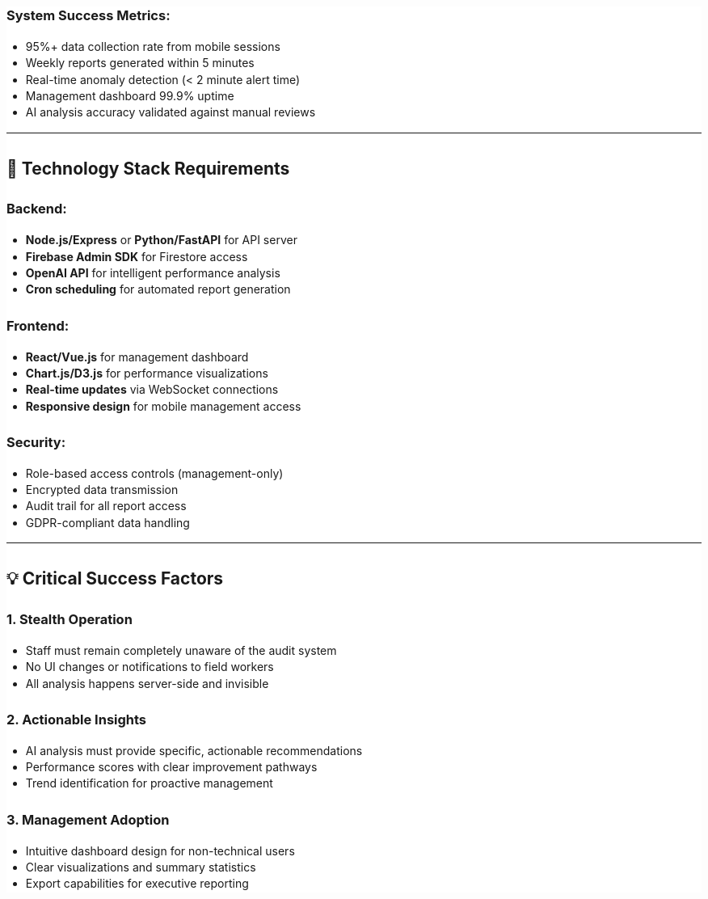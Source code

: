 ### **System Success Metrics**:
- 95%+ data collection rate from mobile sessions
- Weekly reports generated within 5 minutes
- Real-time anomaly detection (< 2 minute alert time)
- Management dashboard 99.9% uptime
- AI analysis accuracy validated against manual reviews

---

## 🔧 **Technology Stack Requirements**

### **Backend**:
- **Node.js/Express** or **Python/FastAPI** for API server
- **Firebase Admin SDK** for Firestore access
- **OpenAI API** for intelligent performance analysis
- **Cron scheduling** for automated report generation

### **Frontend**:
- **React/Vue.js** for management dashboard
- **Chart.js/D3.js** for performance visualizations
- **Real-time updates** via WebSocket connections
- **Responsive design** for mobile management access

### **Security**:
- Role-based access controls (management-only)
- Encrypted data transmission
- Audit trail for all report access
- GDPR-compliant data handling

---

## 💡 **Critical Success Factors**

### **1. Stealth Operation**
- Staff must remain completely unaware of the audit system
- No UI changes or notifications to field workers
- All analysis happens server-side and invisible

### **2. Actionable Insights**
- AI analysis must provide specific, actionable recommendations
- Performance scores with clear improvement pathways
- Trend identification for proactive management

### **3. Management Adoption**
- Intuitive dashboard design for non-technical users
- Clear visualizations and summary statistics
- Export capabilities for executive reporting
